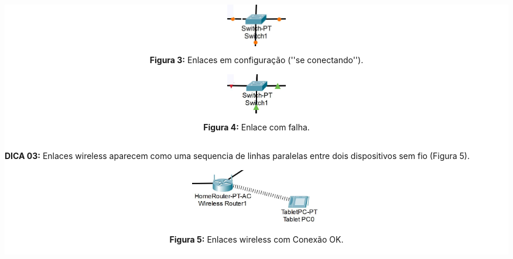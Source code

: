 <div style="display: flex; flex-direction: column; align-items: center; text-align: center;">
  <img alt="" src="./img/conecting.jpg" style="text-align: center; width: 100px;"> 
  <p style="text-align: center;"><b>Figura 3:</b> Enlaces em configuração (''se conectando'').</p>
</div>

<div style="display: flex; flex-direction: column; align-items: center; text-align: center;">
<img alt="" src="./img/falha.jpg" style="text-align: center; width: 100px;">
  <p style="text-align: center;"><b>Figura 4:</b> Enlace com falha.</p>
</div>


**DICA 03:** Enlaces wireless aparecem como uma sequencia de linhas paralelas entre dois dispositivos sem fio (Figura 5). 

<div style="display: flex; flex-direction: column; align-items: center; text-align: center;">
  <img alt="" src="./img/enlaces_wireless.jpg" style="text-align: center; width: 220px;"> 
  <p style="text-align: center;"><b>Figura 5:</b> Enlaces wireless com Conexão OK.</p>
</div>
